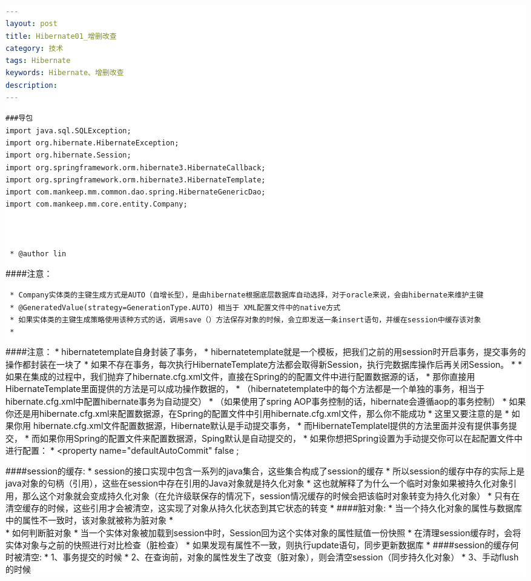 ```yaml
---
layout: post
title: Hibernate01_增删改查
category: 技术
tags: Hibernate
keywords: Hibernate、增删改查
description: 
---
```

    ###导包
    import java.sql.SQLException;
    import org.hibernate.HibernateException;
    import org.hibernate.Session;
    import org.springframework.orm.hibernate3.HibernateCallback;
    import org.springframework.orm.hibernate3.HibernateTemplate;
    import com.mankeep.mm.common.dao.spring.HibernateGenericDao;
    import com.mankeep.mm.core.entity.Company;
    
    
    
     * @author lin
####注意：

     * Company实体类的主键生成方式是AUTO（自增长型），是由hibernate根据底层数据库自动选择，对于oracle来说，会由hibernate来维护主键
     * @GeneratedValue(strategy=GenerationType.AUTO) 相当于 XML配置文件中的native方式
     * 如果实体类的主键生成策略使用该种方式的话，调用save（）方法保存对象的时候，会立即发送一条insert语句，并缓在session中缓存该对象
     * 
####注意： 
     * hibernatetemplate自身封装了事务，
     * hibernatetemplate就是一个模板，把我们之前的用session时开启事务，提交事务的操作都封装在一块了
     * 如果不存在事务，每次执行HibernateTemplate方法都会取得新Session，执行完数据库操作后再关闭Session。
     * 
     * 如果在集成的过程中，我们抛弃了hibernate.cfg.xml文件，直接在Spring的的配置文件中进行配置数据源的话，
     * 那你直接用HibernateTemplate里面提供的方法是可以成功操作数据的，
     * 		（hibernatetemplate中的每个方法都是一个单独的事务，相当于hibernate.cfg.xml中配置hibernate事务为自动提交）
     * 		（如果使用了spring AOP事务控制的话，hibernate会遵循aop的事务控制）
     * 如果你还是用hibernate.cfg.xml来配置数据源，在Spring的配置文件中引用hibernate.cfg.xml文件，那么你不能成功
     * 这里又要注意的是
     * 		如果你用 hibernate.cfg.xml文件配置数据源，Hibernate默认是手动提交事务，
     * 		而HibernateTemplatel提供的方法里面并没有提供事务提交，
     * 		而如果你用Spring的配置文件来配置数据源，Sping默认是自动提交的，
     * 		如果你想把Spring设置为手动提交你可以在起配置文件中进行配置：
     *
    <property name="defaultAutoCommit"
   		 false
    </property>;
      
####session的缓存:
     * 	session的接口实现中包含一系列的java集合，这些集合构成了session的缓存
     * 	所以session的缓存中存的实际上是java对象的句柄（引用），这些在session中存在引用的Java对象就是持久化对象
     * 	这也就解释了为什么一个临时对象如果被持久化对象引用，那么这个对象就会变成持久化对象（在允许级联保存的情况下，session情况缓存的时候会把该临时对象转变为持久化对象）
     * 	只有在清空缓存的时候，这些引用才会被清空，这实现了对象从持久化状态到其它状态的转变
     * 
####脏对象:
     * 	当一个持久化对象的属性与数据库中的属性不一致时，该对象就被称为脏对象
     * 		
     * 如何判断脏对象
     * 当一个实体对象被加载到session中时，Session回为这个实体对象的属性赋值一份快照
     * 在清理session缓存时，会将实体对象与之前的快照进行对比检查（脏检查）
     * 如果发现有属性不一致，则执行update语句，同步更新数据库
     * 
####session的缓存何时被清空:
     * 		1、事务提交的时候
     * 		2、在查询前，对象的属性发生了改变（脏对象），则会清空session（同步持久化对象）
     * 		3、手动flush的时候